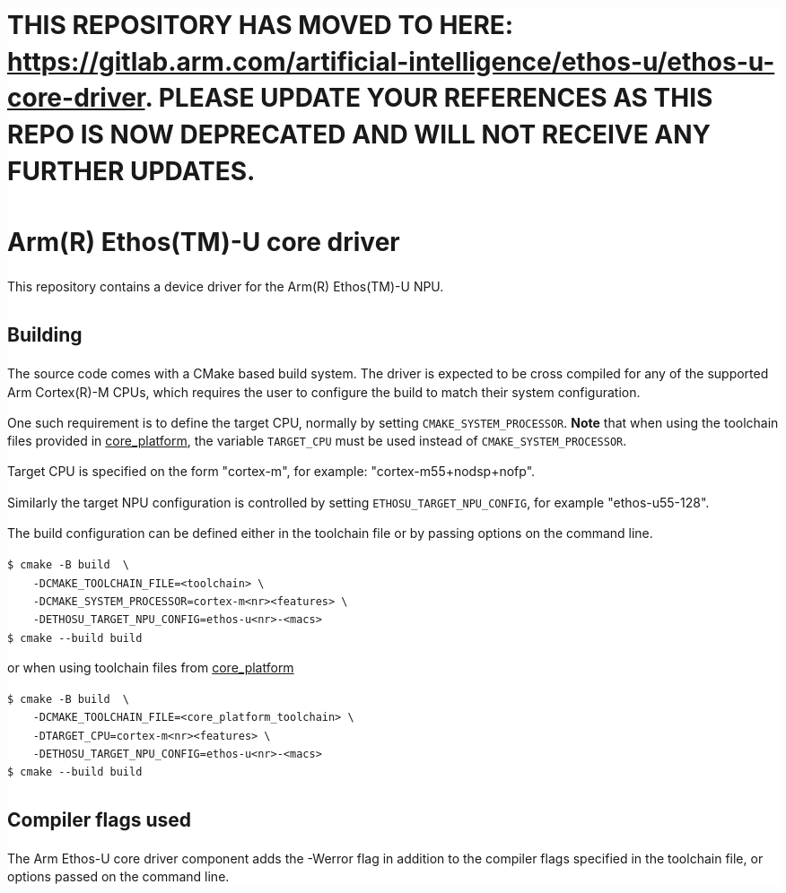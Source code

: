 # THIS REPOSITORY HAS MOVED TO HERE: <https://gitlab.arm.com/artificial-intelligence/ethos-u/ethos-u-core-driver>. PLEASE UPDATE YOUR REFERENCES AS THIS REPO IS NOW DEPRECATED AND WILL NOT RECEIVE ANY FURTHER UPDATES.

# Arm(R) Ethos(TM)-U core driver

This repository contains a device driver for the Arm(R) Ethos(TM)-U NPU.

## Building

The source code comes with a CMake based build system. The driver is expected to
be cross compiled for any of the supported Arm Cortex(R)-M CPUs, which requires
the user to configure the build to match their system configuration.


One such requirement is to define the target CPU, normally by setting
`CMAKE_SYSTEM_PROCESSOR`. **Note** that when using the toolchain files provided
in [core_platform](https://gitlab.arm.com/artificial-intelligence/ethos-u/ethos-u-core-platform),
the variable `TARGET_CPU` must be used instead of `CMAKE_SYSTEM_PROCESSOR`.

Target CPU is specified on the form "cortex-m<nr><features>", for example:
"cortex-m55+nodsp+nofp".

Similarly the target NPU configuration is
controlled by setting `ETHOSU_TARGET_NPU_CONFIG`, for example "ethos-u55-128".

The build configuration can be defined either in the toolchain file or
by passing options on the command line.

```[bash]
$ cmake -B build  \
    -DCMAKE_TOOLCHAIN_FILE=<toolchain> \
    -DCMAKE_SYSTEM_PROCESSOR=cortex-m<nr><features> \
    -DETHOSU_TARGET_NPU_CONFIG=ethos-u<nr>-<macs>
$ cmake --build build
```

or when using toolchain files from [core_platform](https://gitlab.arm.com/artificial-intelligence/ethos-u/ethos-u-core-platform)

```[bash]
$ cmake -B build  \
    -DCMAKE_TOOLCHAIN_FILE=<core_platform_toolchain> \
    -DTARGET_CPU=cortex-m<nr><features> \
    -DETHOSU_TARGET_NPU_CONFIG=ethos-u<nr>-<macs>
$ cmake --build build
```
## Compiler flags used

The Arm Ethos-U core driver component adds the -Werror flag in addition
to the compiler flags specified in the toolchain file, or options passed
on the command line.
